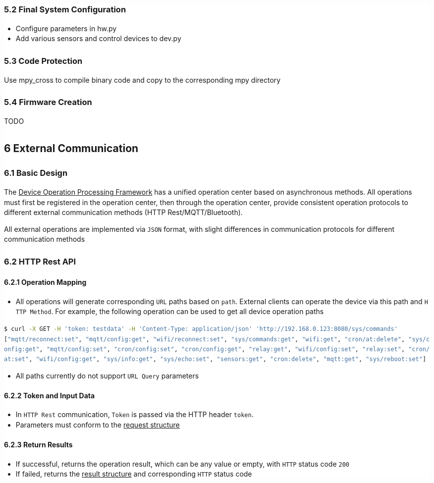 ### 5.2 Final System Configuration

* Configure parameters in hw.py
* Add various sensors and control devices to dev.py

### 5.3 Code Protection

Use mpy_cross to compile binary code and copy to the corresponding mpy directory

### 5.4 Firmware Creation

TODO

## 6 External Communication

### 6.1 Basic Design

The [Device Operation Processing Framework](#15-Device-Operation-Processing-Framework) has a unified operation center based on asynchronous methods. All operations must first be registered in the operation center, then through the operation center, provide consistent operation protocols to different external communication methods (HTTP Rest/MQTT/Bluetooth).

All external operations are implemented via `JSON` format, with slight differences in communication protocols for different communication methods

### 6.2 HTTP Rest API

#### 6.2.1 Operation Mapping

* All operations will generate corresponding `URL` paths based on `path`. External clients can operate the device via this path and `HTTP Method`. For example, the following operation can be used to get all device operation paths

```bash
$ curl -X GET -H 'token: testdata' -H 'Content-Type: application/json' 'http://192.168.0.123:8080/sys/commands'
["mqtt/reconnect:set", "mqtt/config:get", "wifi/reconnect:set", "sys/commands:get", "wifi:get", "cron/at:delete", "sys/config:get", "mqtt/config:set", "cron/config:set", "cron/config:get", "relay:get", "wifi/config:set", "relay:set", "cron/at:set", "wifi/config:get", "sys/info:get", "sys/echo:set", "sensors:get", "cron:delete", "mqtt:get", "sys/reboot:set"]
```

* All paths currently do not support `URL Query` parameters

#### 6.2.2 Token and Input Data

* In `HTTP Rest` communication, `Token` is passed via the HTTP header `token`.
* Parameters must conform to the [request structure](#request)

#### 6.2.3 Return Results

* If successful, returns the operation result, which can be any value or empty, with `HTTP` status code `200`
* If failed, returns the [result structure](#result) and corresponding `HTTP` status code
